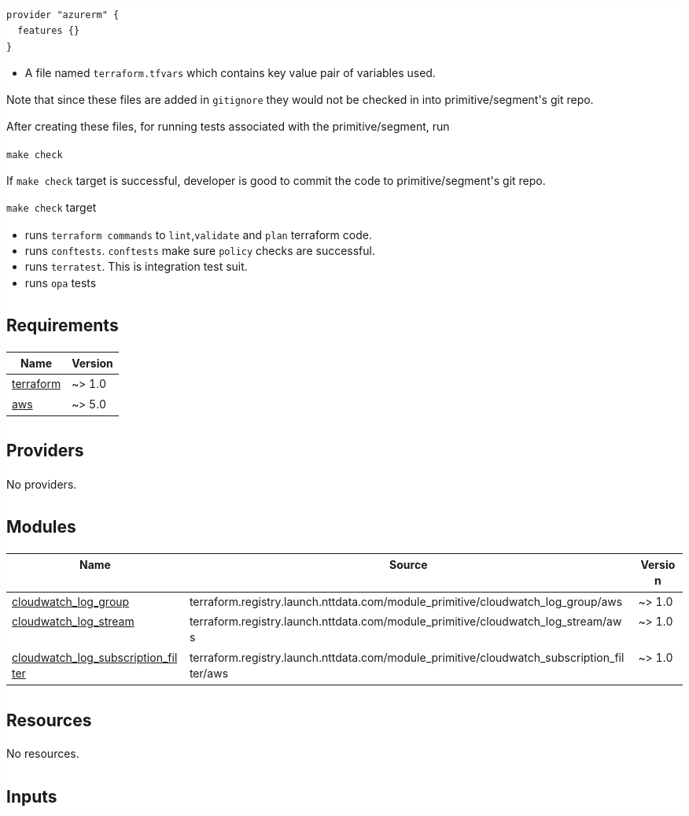 ```
provider "azurerm" {
  features {}
}
```

- A file named `terraform.tfvars` which contains key value pair of variables used.

Note that since these files are added in `gitignore` they would not be checked in into primitive/segment's git repo.

After creating these files, for running tests associated with the primitive/segment, run

```
make check
```

If `make check` target is successful, developer is good to commit the code to primitive/segment's git repo.

`make check` target

- runs `terraform commands` to `lint`,`validate` and `plan` terraform code.
- runs `conftests`. `conftests` make sure `policy` checks are successful.
- runs `terratest`. This is integration test suit.
- runs `opa` tests

## Requirements

| Name | Version |
|------|---------|
| <a name="requirement_terraform"></a> [terraform](#requirement\_terraform) | ~> 1.0 |
| <a name="requirement_aws"></a> [aws](#requirement\_aws) | ~> 5.0 |

## Providers

No providers.

## Modules

| Name | Source | Version |
|------|--------|---------|
| <a name="module_cloudwatch_log_group"></a> [cloudwatch\_log\_group](#module\_cloudwatch\_log\_group) | terraform.registry.launch.nttdata.com/module_primitive/cloudwatch_log_group/aws | ~> 1.0 |
| <a name="module_cloudwatch_log_stream"></a> [cloudwatch\_log\_stream](#module\_cloudwatch\_log\_stream) | terraform.registry.launch.nttdata.com/module_primitive/cloudwatch_log_stream/aws | ~> 1.0 |
| <a name="module_cloudwatch_log_subscription_filter"></a> [cloudwatch\_log\_subscription\_filter](#module\_cloudwatch\_log\_subscription\_filter) | terraform.registry.launch.nttdata.com/module_primitive/cloudwatch_subscription_filter/aws | ~> 1.0 |

## Resources

No resources.

## Inputs
